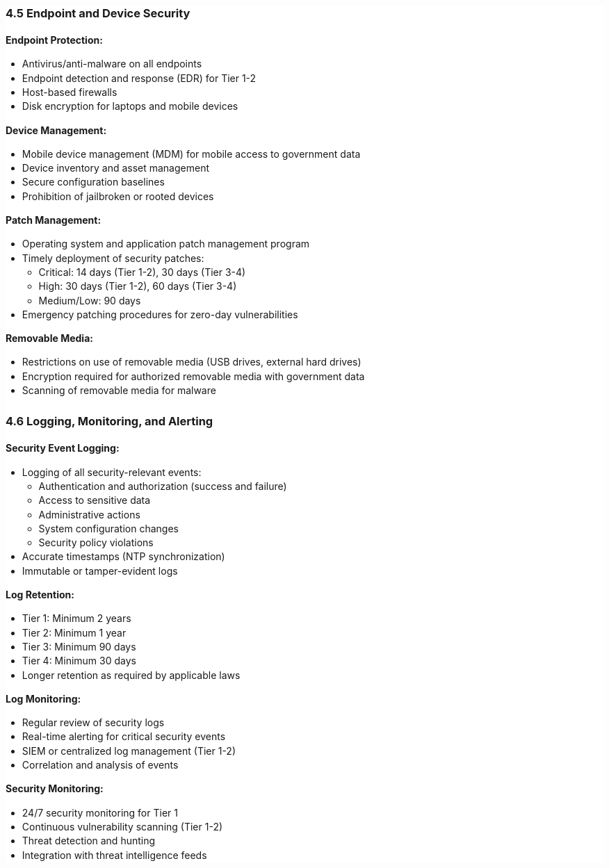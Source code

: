 ### 4.5 Endpoint and Device Security

**Endpoint Protection:**
- Antivirus/anti-malware on all endpoints
- Endpoint detection and response (EDR) for Tier 1-2
- Host-based firewalls
- Disk encryption for laptops and mobile devices

**Device Management:**
- Mobile device management (MDM) for mobile access to government data
- Device inventory and asset management
- Secure configuration baselines
- Prohibition of jailbroken or rooted devices

**Patch Management:**
- Operating system and application patch management program
- Timely deployment of security patches:
  - Critical: 14 days (Tier 1-2), 30 days (Tier 3-4)
  - High: 30 days (Tier 1-2), 60 days (Tier 3-4)
  - Medium/Low: 90 days
- Emergency patching procedures for zero-day vulnerabilities

**Removable Media:**
- Restrictions on use of removable media (USB drives, external hard drives)
- Encryption required for authorized removable media with government data
- Scanning of removable media for malware

### 4.6 Logging, Monitoring, and Alerting

**Security Event Logging:**
- Logging of all security-relevant events:
  - Authentication and authorization (success and failure)
  - Access to sensitive data
  - Administrative actions
  - System configuration changes
  - Security policy violations
- Accurate timestamps (NTP synchronization)
- Immutable or tamper-evident logs

**Log Retention:**
- Tier 1: Minimum 2 years
- Tier 2: Minimum 1 year
- Tier 3: Minimum 90 days
- Tier 4: Minimum 30 days
- Longer retention as required by applicable laws

**Log Monitoring:**
- Regular review of security logs
- Real-time alerting for critical security events
- SIEM or centralized log management (Tier 1-2)
- Correlation and analysis of events

**Security Monitoring:**
- 24/7 security monitoring for Tier 1
- Continuous vulnerability scanning (Tier 1-2)
- Threat detection and hunting
- Integration with threat intelligence feeds
